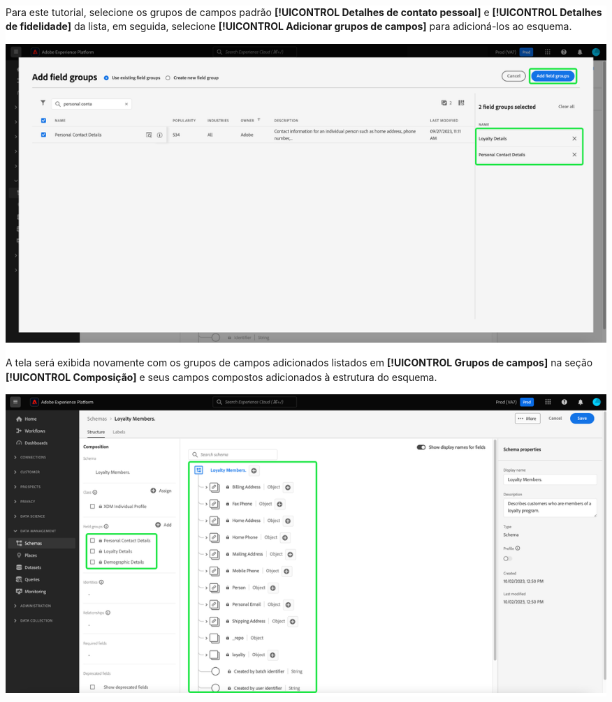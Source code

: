 Para este tutorial, selecione os grupos de campos padrão **[!UICONTROL Detalhes de contato pessoal]** e **[!UICONTROL Detalhes de fidelidade]** da lista, em seguida, selecione **[!UICONTROL Adicionar grupos de campos]** para adicioná-los ao esquema.

![A caixa de diálogo [!UICONTROL Adicionar grupos de campos] com dois novos grupos de campos selecionados e [!UICONTROL Adicionar grupos de campos] destacados.](../images/tutorials/create-schema/more-field-groups.png)

A tela será exibida novamente com os grupos de campos adicionados listados em **[!UICONTROL Grupos de campos]** na seção **[!UICONTROL Composição]** e seus campos compostos adicionados à estrutura do esquema.

![O Editor de Esquemas com a nova estrutura de esquema composto realçada.](../images/tutorials/create-schema/updated-structure.png)
